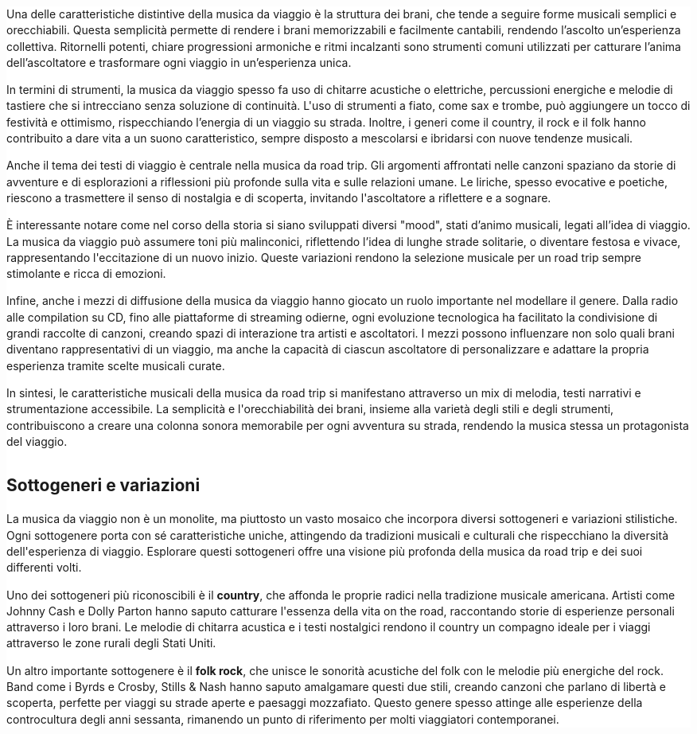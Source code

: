 Una delle caratteristiche distintive della musica da viaggio è la struttura dei brani, che tende a seguire forme musicali semplici e orecchiabili. Questa semplicità permette di rendere i brani memorizzabili e facilmente cantabili, rendendo l’ascolto un’esperienza collettiva. Ritornelli potenti, chiare progressioni armoniche e ritmi incalzanti sono strumenti comuni utilizzati per catturare l’anima dell’ascoltatore e trasformare ogni viaggio in un’esperienza unica.

In termini di strumenti, la musica da viaggio spesso fa uso di chitarre acustiche o elettriche, percussioni energiche e melodie di tastiere che si intrecciano senza soluzione di continuità. L'uso di strumenti a fiato, come sax e trombe, può aggiungere un tocco di festività e ottimismo, rispecchiando l’energia di un viaggio su strada. Inoltre, i generi come il country, il rock e il folk hanno contribuito a dare vita a un suono caratteristico, sempre disposto a mescolarsi e ibridarsi con nuove tendenze musicali.

Anche il tema dei testi di viaggio è centrale nella musica da road trip. Gli argomenti affrontati nelle canzoni spaziano da storie di avventure e di esplorazioni a riflessioni più profonde sulla vita e sulle relazioni umane. Le liriche, spesso evocative e poetiche, riescono a trasmettere il senso di nostalgia e di scoperta, invitando l'ascoltatore a riflettere e a sognare.

È interessante notare come nel corso della storia si siano sviluppati diversi "mood", stati d’animo musicali, legati all’idea di viaggio. La musica da viaggio può assumere toni più malinconici, riflettendo l’idea di lunghe strade solitarie, o diventare festosa e vivace, rappresentando l'eccitazione di un nuovo inizio. Queste variazioni rendono la selezione musicale per un road trip sempre stimolante e ricca di emozioni.

Infine, anche i mezzi di diffusione della musica da viaggio hanno giocato un ruolo importante nel modellare il genere. Dalla radio alle compilation su CD, fino alle piattaforme di streaming odierne, ogni evoluzione tecnologica ha facilitato la condivisione di grandi raccolte di canzoni, creando spazi di interazione tra artisti e ascoltatori. I mezzi possono influenzare non solo quali brani diventano rappresentativi di un viaggio, ma anche la capacità di ciascun ascoltatore di personalizzare e adattare la propria esperienza tramite scelte musicali curate.

In sintesi, le caratteristiche musicali della musica da road trip si manifestano attraverso un mix di melodia, testi narrativi e strumentazione accessibile. La semplicità e l'orecchiabilità dei brani, insieme alla varietà degli stili e degli strumenti, contribuiscono a creare una colonna sonora memorabile per ogni avventura su strada, rendendo la musica stessa un protagonista del viaggio.


## Sottogeneri e variazioni


La musica da viaggio non è un monolite, ma piuttosto un vasto mosaico che incorpora diversi sottogeneri e variazioni stilistiche. Ogni sottogenere porta con sé caratteristiche uniche, attingendo da tradizioni musicali e culturali che rispecchiano la diversità dell'esperienza di viaggio. Esplorare questi sottogeneri offre una visione più profonda della musica da road trip e dei suoi differenti volti.

Uno dei sottogeneri più riconoscibili è il **country**, che affonda le proprie radici nella tradizione musicale americana. Artisti come Johnny Cash e Dolly Parton hanno saputo catturare l'essenza della vita on the road, raccontando storie di esperienze personali attraverso i loro brani. Le melodie di chitarra acustica e i testi nostalgici rendono il country un compagno ideale per i viaggi attraverso le zone rurali degli Stati Uniti.

Un altro importante sottogenere è il **folk rock**, che unisce le sonorità acustiche del folk con le melodie più energiche del rock. Band come i Byrds e Crosby, Stills & Nash hanno saputo amalgamare questi due stili, creando canzoni che parlano di libertà e scoperta, perfette per viaggi su strade aperte e paesaggi mozzafiato. Questo genere spesso attinge alle esperienze della controcultura degli anni sessanta, rimanendo un punto di riferimento per molti viaggiatori contemporanei.
